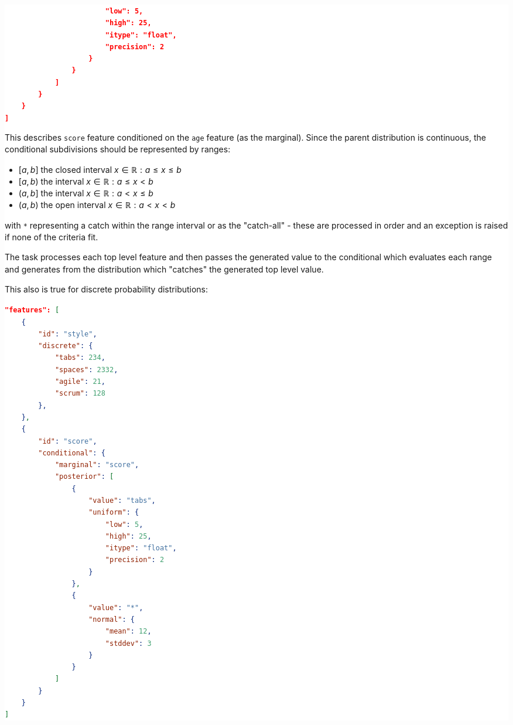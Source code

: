 ```json
                        "low": 5,
                        "high": 25,
                        "itype": "float",
                        "precision": 2
                    }
                }
            ]
        }
    }
]
```

This describes `score` feature conditioned on the `age` feature (as the marginal). Since the parent distribution is continuous, the conditional subdivisions should be represented by ranges:

- $[a, b]$ the closed interval ${ x \in \mathbb{R}: a \le x \le b }$
- $[a, b)$ the interval ${ x \in \mathbb{R}: a \le x \lt b }$
- $(a, b]$ the interval ${ x \in \mathbb{R}: a \lt x \le b }$
- $(a, b)$ the open interval ${ x \in \mathbb{R}: a \lt x \lt b }$

with `*` representing a catch within the range interval or as the "catch-all" - these are processed in order and an exception is raised if none of the criteria fit.

The task processes each top level feature and then passes the generated value to the conditional which evaluates each range and generates from the distribution which "catches" the generated top level value.

This also is true for discrete probability distributions:

```json
"features": [
    {
        "id": "style",
        "discrete": {
            "tabs": 234,
            "spaces": 2332,
            "agile": 21,
            "scrum": 128
        },
    },
    {
        "id": "score",
        "conditional": {
            "marginal": "score",
            "posterior": [
                {
                    "value": "tabs",
                    "uniform": {
                        "low": 5,
                        "high": 25,
                        "itype": "float",
                        "precision": 2
                    }
                },
                {
                    "value": "*",
                    "normal": {
                        "mean": 12,
                        "stddev": 3
                    }
                }
            ]
        }
    }
]
```